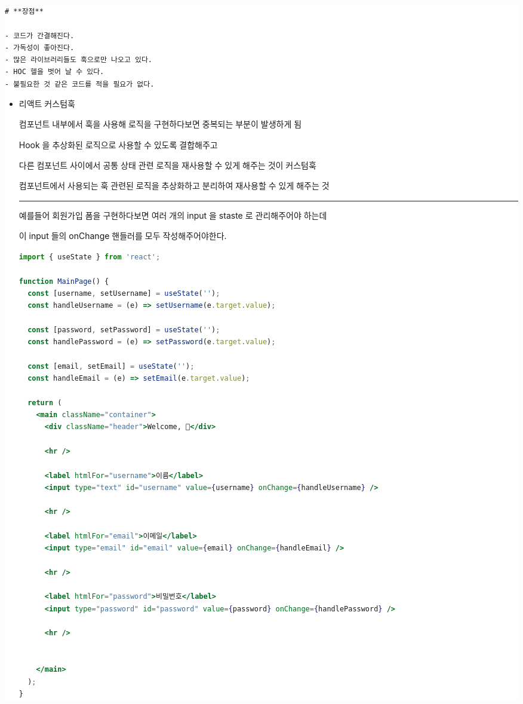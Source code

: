     # **장점**
    
    - 코드가 간결해진다.
    - 가독성이 좋아진다.
    - 많은 라이브러리들도 훅으로만 나오고 있다.
    - HOC 헬을 벗어 날 수 있다.
    - 불필요한 것 같은 코드를 적을 필요가 없다.
    
- 리액트 커스텀훅
    
    컴포넌트 내부에서 훅을 사용해 로직을 구현하다보면 중복되는 부분이 발생하게 됨
    
    Hook 을 추상화된 로직으로 사용할 수 있도록 결합해주고
    
    다른 컴포넌트 사이에서 공통 상태 관련 로직을 재사용할 수 있게 해주는 것이 커스텀훅
    
    컴포넌트에서 사용되는 훅 관련된 로직을 추상화하고 분리하여 재사용할 수 있게 해주는 것
    
    ---
    
    예를들어 회원가입 폼을 구현하다보면 여러 개의 input 을 staste 로 관리해주어야 하는데 
    
    이 input 들의 onChange 핸들러를 모두 작성해주어야한다.
    
    ```jsx
    import { useState } from 'react';
    
    function MainPage() {
      const [username, setUsername] = useState('');
      const handleUsername = (e) => setUsername(e.target.value);
    
      const [password, setPassword] = useState('');
      const handlePassword = (e) => setPassword(e.target.value);
    
      const [email, setEmail] = useState('');
      const handleEmail = (e) => setEmail(e.target.value);
      
      return (
        <main className="container">
          <div className="header">Welcome, 👋</div>
          
          <hr />
    
          <label htmlFor="username">이름</label>
          <input type="text" id="username" value={username} onChange={handleUsername} />
    
          <hr />
    
          <label htmlFor="email">이메일</label>
          <input type="email" id="email" value={email} onChange={handleEmail} />
    
          <hr />
    
          <label htmlFor="password">비밀번호</label>
          <input type="password" id="password" value={password} onChange={handlePassword} />
    
          <hr />
    
          
        </main>
      );
    }
    